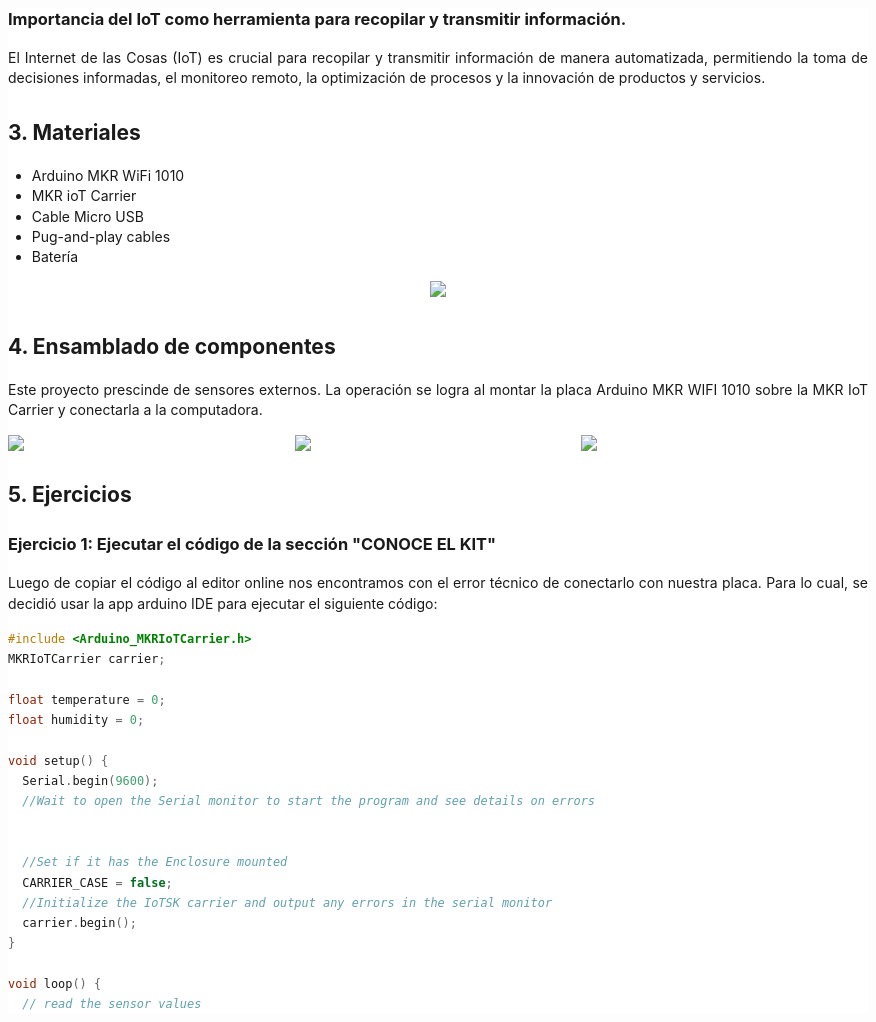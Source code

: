 ### Importancia del  IoT  como herramienta para recopilar y transmitir información.
<p align="justify">
El Internet de las Cosas (IoT) es crucial para recopilar y transmitir información de manera automatizada, permitiendo la toma de decisiones informadas, el monitoreo remoto, la optimización de procesos y la innovación de productos y servicios.
</p>

## 3. Materiales
- Arduino MKR WiFi 1010
- MKR ioT Carrier
- Cable Micro USB
- Pug-and-play cables 
- Batería

<p align="center">
  <img src="https://github.com/Paradoxeado/prototypeProject/blob/main/Im%C3%A1genes/FotoTaller30.jpg" width="400px">
</p>

## 4. Ensamblado de componentes
<p align="justify">
Este proyecto prescinde de sensores externos. La operación se logra al montar la placa Arduino MKR WIFI 1010 sobre la MKR IoT Carrier y conectarla a la computadora.
</p>

<div align="center"; style="display: flex; justify-content: space-between;">
  <img src="https://github.com/Paradoxeado/prototypeProject/blob/main/Im%C3%A1genes/FotoTaller31.jpg" width="300px"/>
  <img src="https://github.com/Paradoxeado/prototypeProject/blob/main/Im%C3%A1genes/FotoTaller32.jpg" width="300px"/>
  <img src="https://github.com/Paradoxeado/prototypeProject/blob/main/Im%C3%A1genes/FotoTaller33.jpg" width="300px"/>
</div>

## 5. Ejercicios
### Ejercicio 1: Ejecutar el código de la sección "CONOCE EL KIT"
<p align="justify">
Luego de copiar el código al editor online nos encontramos con el error técnico de conectarlo con nuestra placa. Para lo cual, se decidió usar la app arduino IDE para ejecutar el siguiente código:
</p>

```cpp
#include <Arduino_MKRIoTCarrier.h>
MKRIoTCarrier carrier;
 
float temperature = 0;
float humidity = 0;
 
void setup() {
  Serial.begin(9600);
  //Wait to open the Serial monitor to start the program and see details on errors
  
 
  //Set if it has the Enclosure mounted
  CARRIER_CASE = false;
  //Initialize the IoTSK carrier and output any errors in the serial monitor
  carrier.begin();
}
 
void loop() {
  // read the sensor values
```